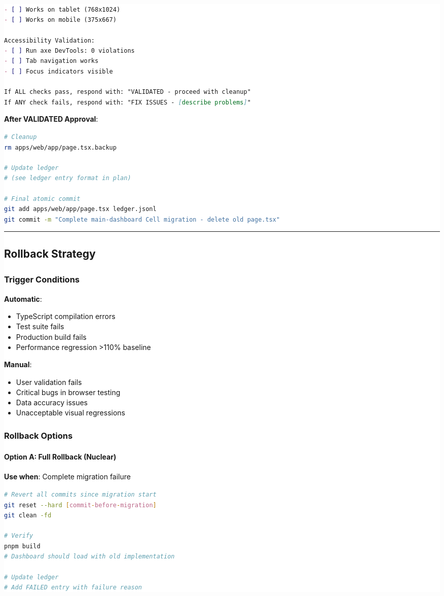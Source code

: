 ```markdown
- [ ] Works on tablet (768x1024)
- [ ] Works on mobile (375x667)

Accessibility Validation:
- [ ] Run axe DevTools: 0 violations
- [ ] Tab navigation works
- [ ] Focus indicators visible

If ALL checks pass, respond with: "VALIDATED - proceed with cleanup"
If ANY check fails, respond with: "FIX ISSUES - [describe problems]"
```

**After VALIDATED Approval**:

```bash
# Cleanup
rm apps/web/app/page.tsx.backup

# Update ledger
# (see ledger entry format in plan)

# Final atomic commit
git add apps/web/app/page.tsx ledger.jsonl
git commit -m "Complete main-dashboard Cell migration - delete old page.tsx"
```

---

## Rollback Strategy

### Trigger Conditions

**Automatic**:
- TypeScript compilation errors
- Test suite fails
- Production build fails
- Performance regression >110% baseline

**Manual**:
- User validation fails
- Critical bugs in browser testing
- Data accuracy issues
- Unacceptable visual regressions

### Rollback Options

#### Option A: Full Rollback (Nuclear)

**Use when**: Complete migration failure

```bash
# Revert all commits since migration start
git reset --hard [commit-before-migration]
git clean -fd

# Verify
pnpm build
# Dashboard should load with old implementation

# Update ledger
# Add FAILED entry with failure reason
```
